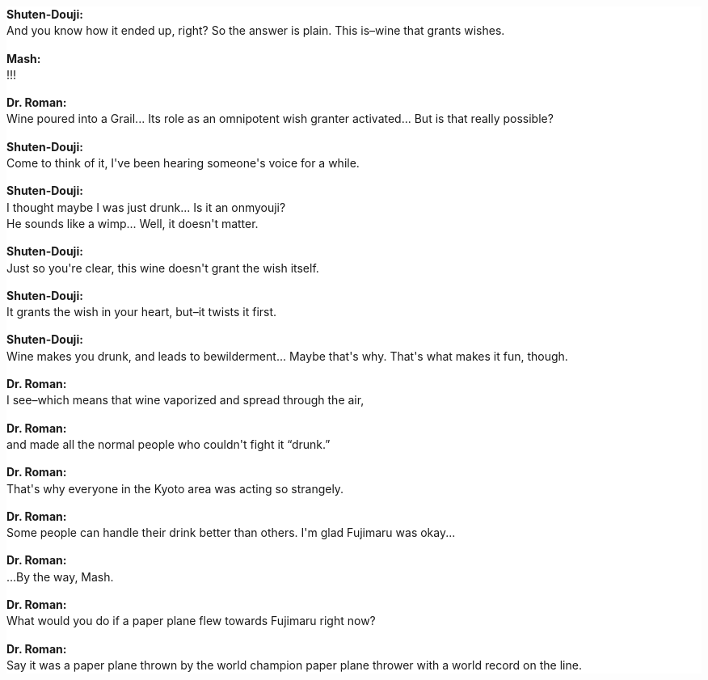    
**Shuten-Douji:**   
And you know how it ended up, right? So the answer is plain. This is&ndash;wine that grants wishes.  
  
   
**Mash:**   
!!!  
  
   
**Dr. Roman:**   
Wine poured into a Grail... Its role as an omnipotent wish granter activated... But is that really possible?  
  
   
**Shuten-Douji:**   
Come to think of it, I've been hearing someone's voice for a while.  
  
   
**Shuten-Douji:**   
I thought maybe I was just drunk... Is it an onmyouji?  
He sounds like a wimp... Well, it doesn't matter.  
  
   
**Shuten-Douji:**   
Just so you're clear, this wine doesn't grant the wish itself.  
  
   
**Shuten-Douji:**   
It grants the wish in your heart, but&ndash;it twists it first.  
  
   
**Shuten-Douji:**   
Wine makes you drunk, and leads to bewilderment... Maybe that's why. That's what makes it fun, though.  
  
   
**Dr. Roman:**   
I see&ndash;which means that wine vaporized and spread through the air,  
  
   
**Dr. Roman:**   
and made all the normal people who couldn't fight it “drunk.”  
  
   
**Dr. Roman:**   
That's why everyone in the Kyoto area was acting so strangely.  
  
   
**Dr. Roman:**   
Some people can handle their drink better than others. I'm glad Fujimaru was okay...  
  
   
**Dr. Roman:**   
...By the way, Mash.  
  
   
**Dr. Roman:**   
What would you do if a paper plane flew towards Fujimaru right now?  
  
   
**Dr. Roman:**   
Say it was a paper plane thrown by the world champion paper plane thrower with a world record on the line.  
  
   
